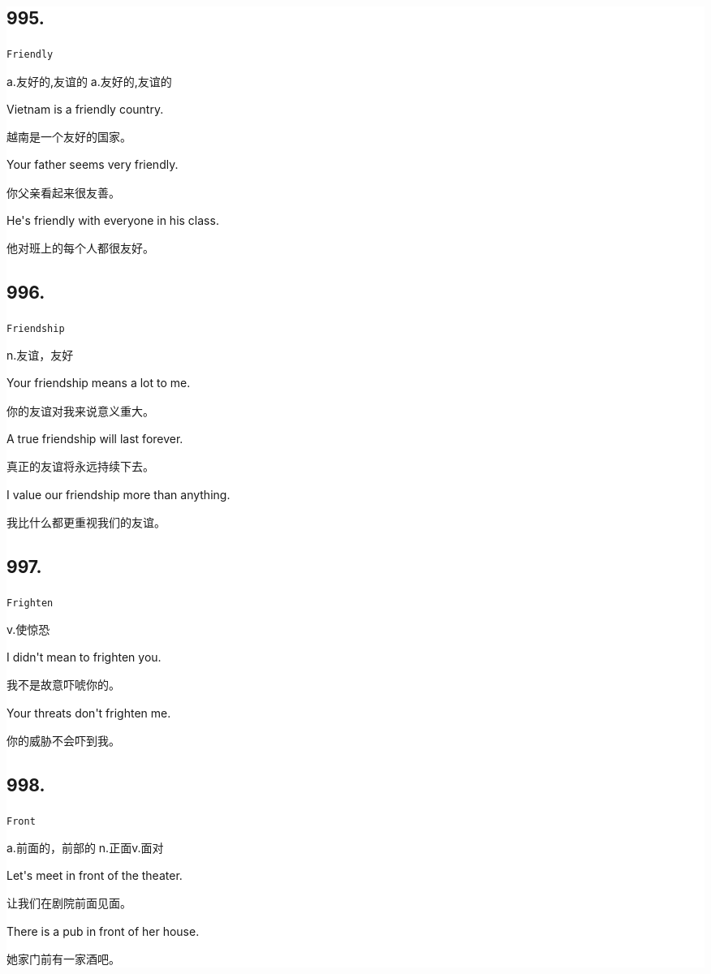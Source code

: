## 995.
`Friendly`

a.友好的,友谊的 a.友好的,友谊的

Vietnam is a friendly country.

越南是一个友好的国家。

Your father seems very friendly.

你父亲看起来很友善。

He's friendly with everyone in his class.

他对班上的每个人都很友好。

## 996.
`Friendship`

n.友谊，友好

Your friendship means a lot to me.

你的友谊对我来说意义重大。

A true friendship will last forever.

真正的友谊将永远持续下去。

I value our friendship more than anything.

我比什么都更重视我们的友谊。

## 997.
`Frighten`

v.使惊恐

I didn't mean to frighten you.

我不是故意吓唬你的。

Your threats don't frighten me.

你的威胁不会吓到我。

## 998.
`Front`

a.前面的，前部的 n.正面v.面对

Let's meet in front of the theater.

让我们在剧院前面见面。

There is a pub in front of her house.

她家门前有一家酒吧。
